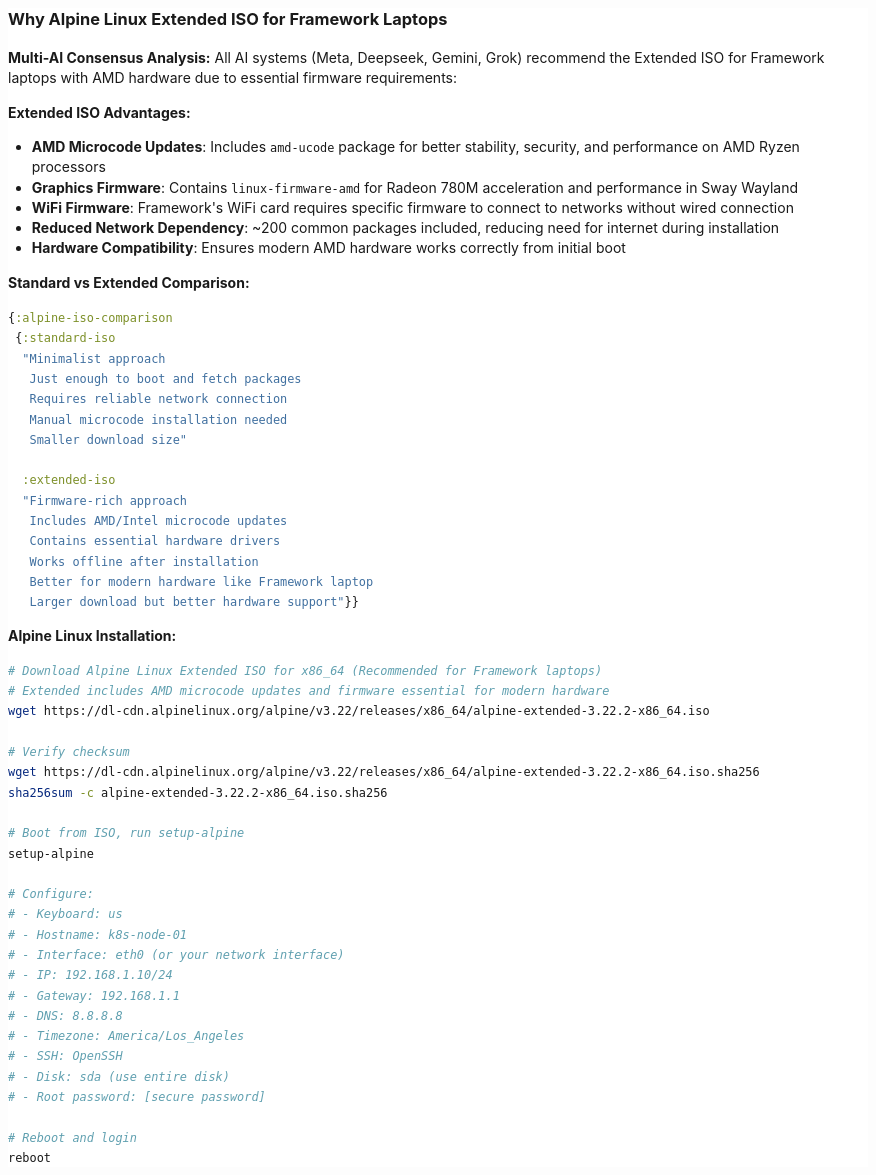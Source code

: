 ### **Why Alpine Linux Extended ISO for Framework Laptops**

**Multi-AI Consensus Analysis:**
All AI systems (Meta, Deepseek, Gemini, Grok) recommend the Extended ISO for Framework laptops with AMD hardware due to essential firmware requirements:

**Extended ISO Advantages:**
- **AMD Microcode Updates**: Includes `amd-ucode` package for better stability, security, and performance on AMD Ryzen processors
- **Graphics Firmware**: Contains `linux-firmware-amd` for Radeon 780M acceleration and performance in Sway Wayland
- **WiFi Firmware**: Framework's WiFi card requires specific firmware to connect to networks without wired connection
- **Reduced Network Dependency**: ~200 common packages included, reducing need for internet during installation
- **Hardware Compatibility**: Ensures modern AMD hardware works correctly from initial boot

**Standard vs Extended Comparison:**
```clojure
{:alpine-iso-comparison
 {:standard-iso
  "Minimalist approach
   Just enough to boot and fetch packages
   Requires reliable network connection
   Manual microcode installation needed
   Smaller download size"
  
  :extended-iso
  "Firmware-rich approach
   Includes AMD/Intel microcode updates
   Contains essential hardware drivers
   Works offline after installation
   Better for modern hardware like Framework laptop
   Larger download but better hardware support"}}
```

**Alpine Linux Installation:**

```bash
# Download Alpine Linux Extended ISO for x86_64 (Recommended for Framework laptops)
# Extended includes AMD microcode updates and firmware essential for modern hardware
wget https://dl-cdn.alpinelinux.org/alpine/v3.22/releases/x86_64/alpine-extended-3.22.2-x86_64.iso

# Verify checksum
wget https://dl-cdn.alpinelinux.org/alpine/v3.22/releases/x86_64/alpine-extended-3.22.2-x86_64.iso.sha256
sha256sum -c alpine-extended-3.22.2-x86_64.iso.sha256

# Boot from ISO, run setup-alpine
setup-alpine

# Configure:
# - Keyboard: us
# - Hostname: k8s-node-01
# - Interface: eth0 (or your network interface)
# - IP: 192.168.1.10/24
# - Gateway: 192.168.1.1
# - DNS: 8.8.8.8
# - Timezone: America/Los_Angeles
# - SSH: OpenSSH
# - Disk: sda (use entire disk)
# - Root password: [secure password]

# Reboot and login
reboot
```